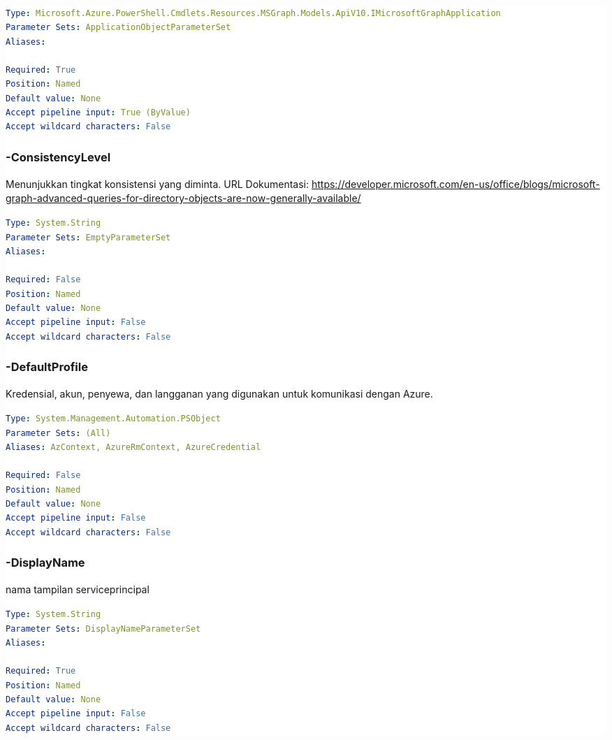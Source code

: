 ```yaml
Type: Microsoft.Azure.PowerShell.Cmdlets.Resources.MSGraph.Models.ApiV10.IMicrosoftGraphApplication
Parameter Sets: ApplicationObjectParameterSet
Aliases:

Required: True
Position: Named
Default value: None
Accept pipeline input: True (ByValue)
Accept wildcard characters: False
```

### -ConsistencyLevel
Menunjukkan tingkat konsistensi yang diminta.
URL Dokumentasi: https://developer.microsoft.com/en-us/office/blogs/microsoft-graph-advanced-queries-for-directory-objects-are-now-generally-available/

```yaml
Type: System.String
Parameter Sets: EmptyParameterSet
Aliases:

Required: False
Position: Named
Default value: None
Accept pipeline input: False
Accept wildcard characters: False
```

### -DefaultProfile
Kredensial, akun, penyewa, dan langganan yang digunakan untuk komunikasi dengan Azure.

```yaml
Type: System.Management.Automation.PSObject
Parameter Sets: (All)
Aliases: AzContext, AzureRmContext, AzureCredential

Required: False
Position: Named
Default value: None
Accept pipeline input: False
Accept wildcard characters: False
```

### -DisplayName
nama tampilan serviceprincipal

```yaml
Type: System.String
Parameter Sets: DisplayNameParameterSet
Aliases:

Required: True
Position: Named
Default value: None
Accept pipeline input: False
Accept wildcard characters: False
```
